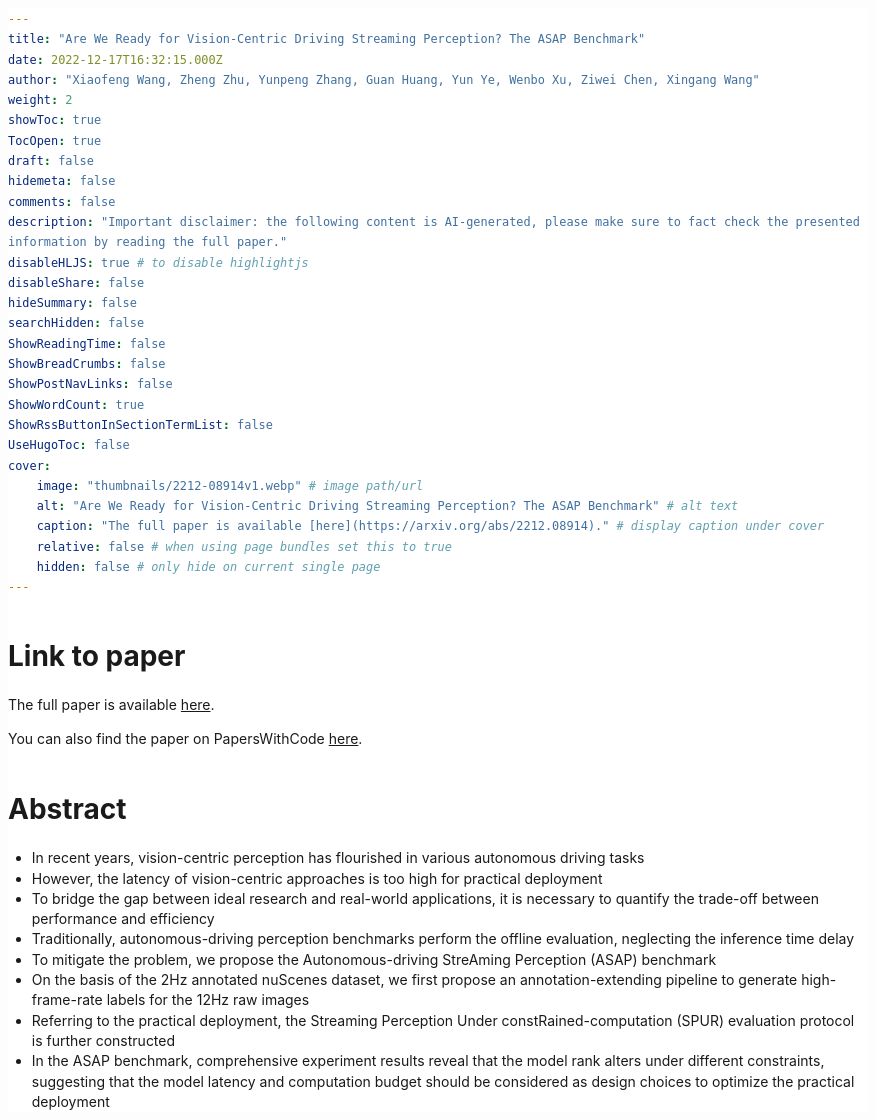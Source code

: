 ```yaml
---
title: "Are We Ready for Vision-Centric Driving Streaming Perception? The ASAP Benchmark"
date: 2022-12-17T16:32:15.000Z
author: "Xiaofeng Wang, Zheng Zhu, Yunpeng Zhang, Guan Huang, Yun Ye, Wenbo Xu, Ziwei Chen, Xingang Wang"
weight: 2
showToc: true
TocOpen: true
draft: false
hidemeta: false
comments: false
description: "Important disclaimer: the following content is AI-generated, please make sure to fact check the presented information by reading the full paper."
disableHLJS: true # to disable highlightjs
disableShare: false
hideSummary: false
searchHidden: false
ShowReadingTime: false
ShowBreadCrumbs: false
ShowPostNavLinks: false
ShowWordCount: true
ShowRssButtonInSectionTermList: false
UseHugoToc: false
cover:
    image: "thumbnails/2212-08914v1.webp" # image path/url
    alt: "Are We Ready for Vision-Centric Driving Streaming Perception? The ASAP Benchmark" # alt text
    caption: "The full paper is available [here](https://arxiv.org/abs/2212.08914)." # display caption under cover
    relative: false # when using page bundles set this to true
    hidden: false # only hide on current single page
---
```


# Link to paper
The full paper is available [here](https://arxiv.org/abs/2212.08914).

You can also find the paper on PapersWithCode [here](https://paperswithcode.com/paper/are-we-ready-for-vision-centric-driving).

# Abstract
- In recent years, vision-centric perception has flourished in various autonomous driving tasks
- However, the latency of vision-centric approaches is too high for practical deployment
- To bridge the gap between ideal research and real-world applications, it is necessary to quantify the trade-off between performance and efficiency
- Traditionally, autonomous-driving perception benchmarks perform the offline evaluation, neglecting the inference time delay
- To mitigate the problem, we propose the Autonomous-driving StreAming Perception (ASAP) benchmark
- On the basis of the 2Hz annotated nuScenes dataset, we first propose an annotation-extending pipeline to generate high-frame-rate labels for the 12Hz raw images
- Referring to the practical deployment, the Streaming Perception Under constRained-computation (SPUR) evaluation protocol is further constructed
- In the ASAP benchmark, comprehensive experiment results reveal that the model rank alters under different constraints, suggesting that the model latency and computation budget should be considered as design choices to optimize the practical deployment
